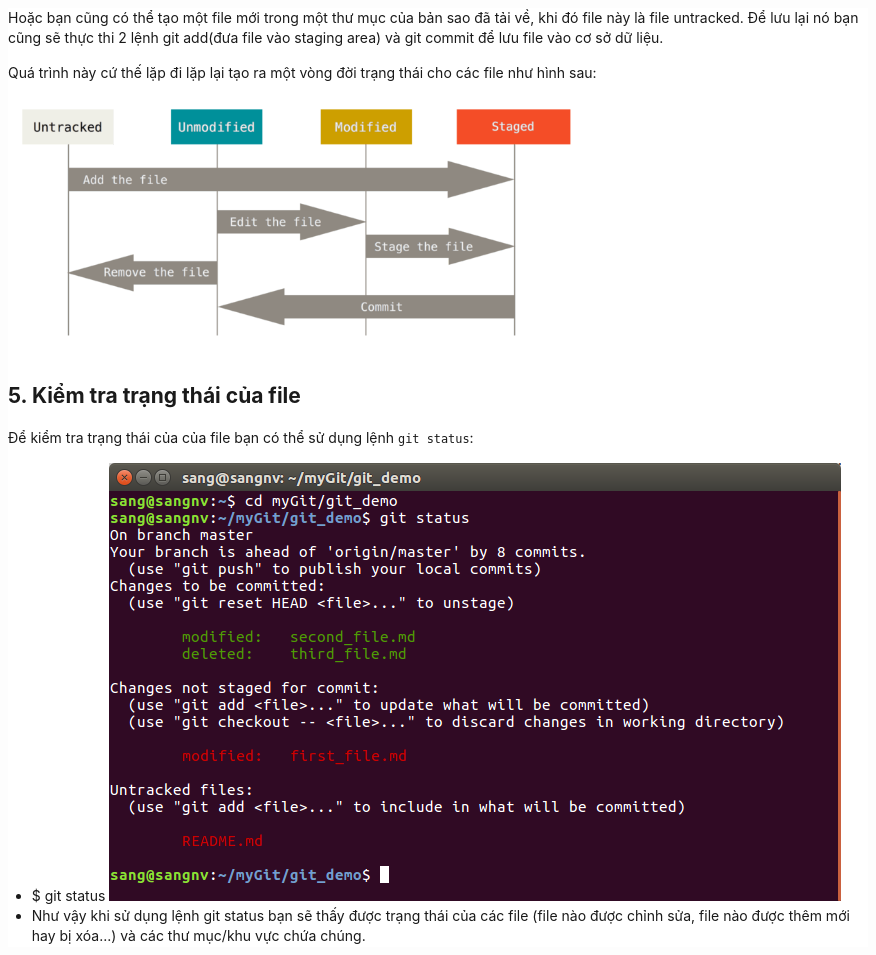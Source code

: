 Hoặc bạn cũng có thể tạo một file mới trong một thư mục của bản sao đã tải về, khi đó file này là file untracked. Để lưu lại nó bạn cũng sẽ thực thi 2 lệnh git add(đưa file vào staging area) và git commit để lưu file vào cơ sở dữ liệu.

Quá trình này cứ thế lặp đi lặp lại tạo ra một vòng đời trạng thái cho các file như hình sau:

![h7](imageGit/h7g.png)


## 5. Kiểm tra trạng thái của file
Để kiểm tra trạng thái của của file bạn có thể sử dụng lệnh `git status`:

- $ git status 
![h8](imageGit/h8g.png)
- Như vậy khi sử dụng lệnh git status bạn sẽ thấy được trạng thái của các file (file nào được chỉnh sửa, file nào được thêm mới hay bị xóa...) và các thư mục/khu vực chứa chúng. 
